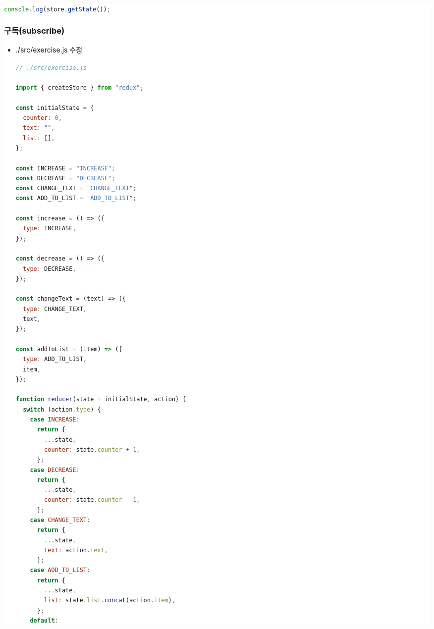   ```jsx
  console.log(store.getState());
  ```

### 구독(subscribe)

+ ./src/exercise.js 수정

  ```jsx
  // ./src/exercise.js
  
  import { createStore } from "redux";
  
  const initialState = {
    counter: 0,
    text: "",
    list: [],
  };
  
  const INCREASE = "INCREASE";
  const DECREASE = "DECREASE";
  const CHANGE_TEXT = "CHANGE_TEXT";
  const ADD_TO_LIST = "ADD_TO_LIST";
  
  const increase = () => ({
    type: INCREASE,
  });
  
  const decrease = () => ({
    type: DECREASE,
  });
  
  const changeText = (text) => ({
    type: CHANGE_TEXT,
    text,
  });
  
  const addToList = (item) => ({
    type: ADD_TO_LIST,
    item,
  });
  
  function reducer(state = initialState, action) {
    switch (action.type) {
      case INCREASE:
        return {
          ...state,
          counter: state.counter + 1,
        };
      case DECREASE:
        return {
          ...state,
          counter: state.counter - 1,
        };
      case CHANGE_TEXT:
        return {
          ...state,
          text: action.text,
        };
      case ADD_TO_LIST:
        return {
          ...state,
          list: state.list.concat(action.item),
        };
      default:
  ```